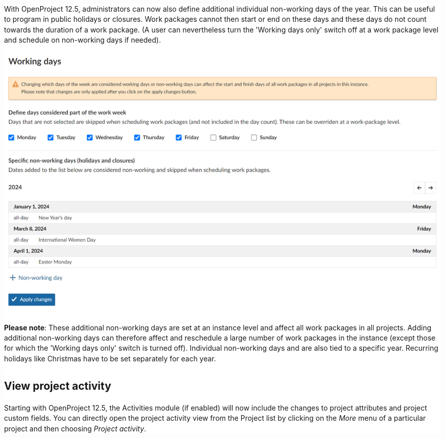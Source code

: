 With OpenProject 12.5, administrators can now also define additional individual non-working days of the year. This can be useful to program in public holidays or closures. Work packages cannot then start or end on these days and these days do not count towards the duration of a work package. (A user can nevertheless turn the 'Working days only' switch off at a work package level and schedule on non-working days if needed).

![Non-working-days-holidays](Non-working-days-holidays.png)

**Please note**: These additional non-working days are set at an instance level and affect all work packages in all projects. Adding additional non-working days can therefore affect and reschedule a large number of work packages in the instance (except those for which the 'Working days only' switch is turned off). Individual non-working days and are also tied to a specific year. Recurring holidays like Christmas have to be set separately for each year. 

## View project activity

Starting with OpenProject 12.5, the Activities module (if enabled) will now include the changes to project attributes and project custom fields. You can directly open the project activity view from the Project list by clicking on the *More* menu of a particular project and then choosing *Project activity*.
